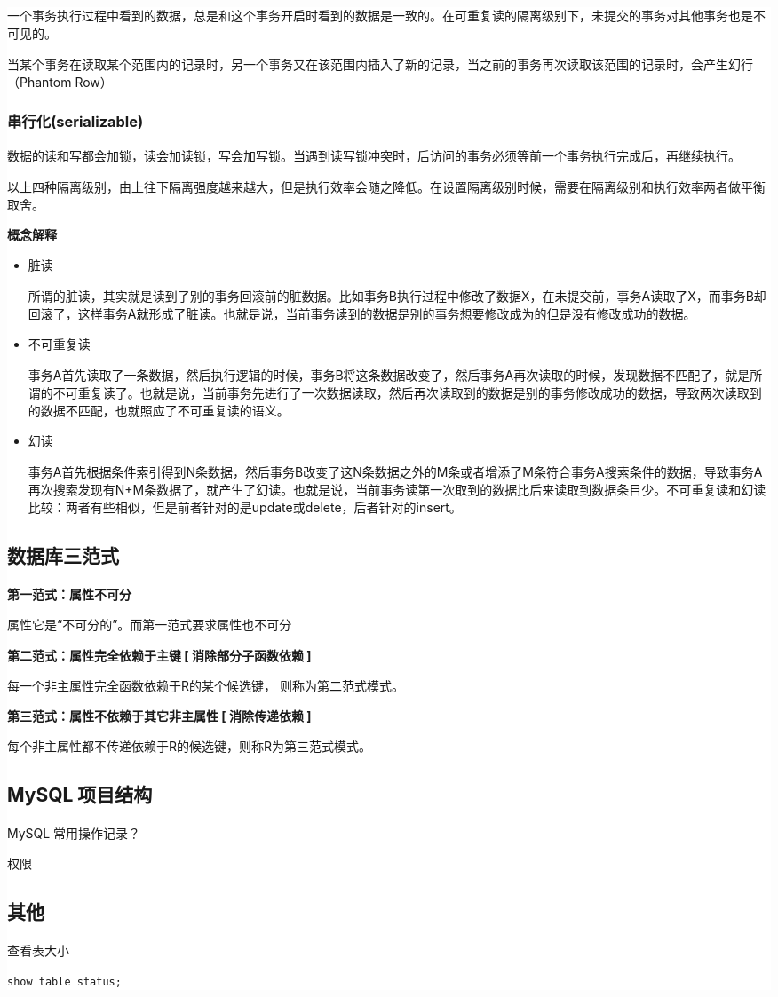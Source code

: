 一个事务执行过程中看到的数据，总是和这个事务开启时看到的数据是一致的。在可重复读的隔离级别下，未提交的事务对其他事务也是不可见的。

当某个事务在读取某个范围内的记录时，另一个事务又在该范围内插入了新的记录，当之前的事务再次读取该范围的记录时，会产生幻行（Phantom Row）

### 串行化(serializable)

数据的读和写都会加锁，读会加读锁，写会加写锁。当遇到读写锁冲突时，后访问的事务必须等前一个事务执行完成后，再继续执行。

以上四种隔离级别，由上往下隔离强度越来越大，但是执行效率会随之降低。在设置隔离级别时候，需要在隔离级别和执行效率两者做平衡取舍。



**概念解释**

- 脏读

  所谓的脏读，其实就是读到了别的事务回滚前的脏数据。比如事务B执行过程中修改了数据X，在未提交前，事务A读取了X，而事务B却回滚了，这样事务A就形成了脏读。也就是说，当前事务读到的数据是别的事务想要修改成为的但是没有修改成功的数据。

- 不可重复读

  事务A首先读取了一条数据，然后执行逻辑的时候，事务B将这条数据改变了，然后事务A再次读取的时候，发现数据不匹配了，就是所谓的不可重复读了。也就是说，当前事务先进行了一次数据读取，然后再次读取到的数据是别的事务修改成功的数据，导致两次读取到的数据不匹配，也就照应了不可重复读的语义。

- 幻读

  事务A首先根据条件索引得到N条数据，然后事务B改变了这N条数据之外的M条或者增添了M条符合事务A搜索条件的数据，导致事务A再次搜索发现有N+M条数据了，就产生了幻读。也就是说，当前事务读第一次取到的数据比后来读取到数据条目少。不可重复读和幻读比较：两者有些相似，但是前者针对的是update或delete，后者针对的insert。

## 数据库三范式

**第一范式：属性不可分**

属性它是“不可分的”。而第一范式要求属性也不可分



**第二范式：属性完全依赖于主键 [ 消除部分子函数依赖 ]**

每一个非主属性完全函数依赖于R的某个候选键， 则称为第二范式模式。



**第三范式：属性不依赖于其它非主属性 [ 消除传递依赖 ]**

每个非主属性都不传递依赖于R的候选键，则称R为第三范式模式。



## MySQL 项目结构

MySQL 常用操作记录？

权限



## 其他

查看表大小

```
show table status;

```

